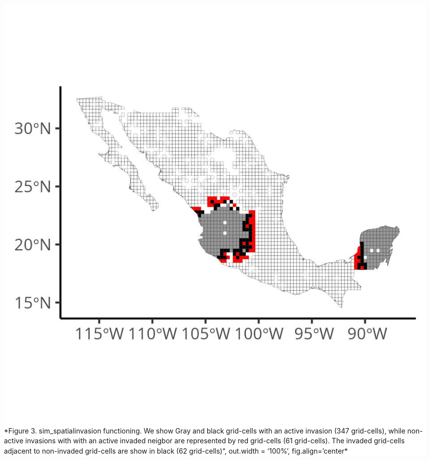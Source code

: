 <img src="ejemplo_R61_B62_I347.jpg" title="Figure 3. sim_spatialinvasion functioning. We show Gray and black grid-cells with an active invasion (347 grid-cells), while non-active invasions with with an active invaded neigbor are represented by red grid-cells  (61 grid-cells). The invaded grid-cells adjacent to non-invaded grid-cells are show in black (62 grid-cells)" alt="Figure 3. sim_spatialinvasion functioning. We show Gray and black grid-cells with an active invasion (347 grid-cells), while non-active invasions with with an active invaded neigbor are represented by red grid-cells  (61 grid-cells). The invaded grid-cells adjacent to non-invaded grid-cells are show in black (62 grid-cells)" width="100%" style="display: block; margin: auto;" />
*Figure 3. sim_spatialinvasion functioning. We show Gray and black
grid-cells with an active invasion (347 grid-cells), while non-active
invasions with with an active invaded neigbor are represented by red
grid-cells (61 grid-cells). The invaded grid-cells adjacent to
non-invaded grid-cells are show in black (62 grid-cells)“, out.width =
‘100%’, fig.align=’center*
